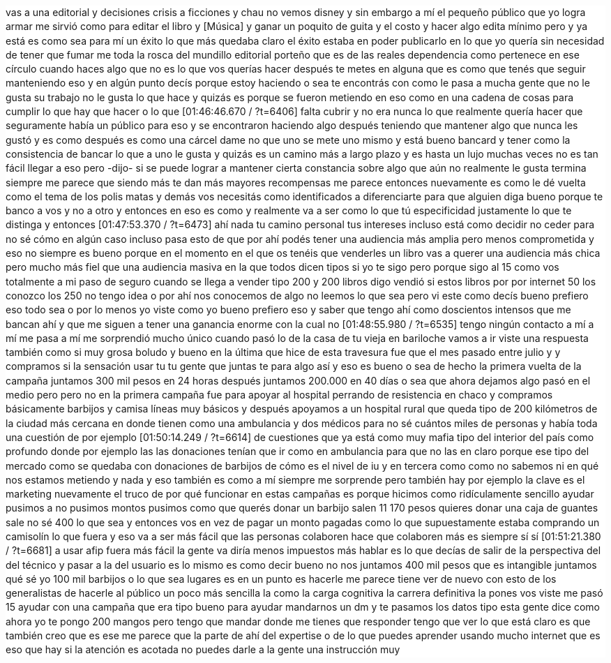 vas a una editorial y decisiones crisis a ficciones y chau no vemos disney y sin embargo a mí el pequeño público que yo logra armar me sirvió como para editar el libro y [Música] y ganar un poquito de guita y el costo y hacer algo edita mínimo pero y ya está es como sea para mí un éxito lo que más quedaba claro el éxito estaba en poder publicarlo en lo que yo quería sin necesidad de tener que fumar me toda la rosca del mundillo editorial porteño que es de las reales dependencia como pertenece en ese círculo cuando haces algo que no es lo que vos querías hacer después te metes en alguna que es como que tenés que seguir manteniendo eso y en algún punto decís porque estoy haciendo o sea te encontrás con como le pasa a mucha gente que no le gusta su trabajo no le gusta lo que hace y quizás es porque se fueron metiendo en eso como en una cadena de cosas para cumplir lo que hay que hacer o lo que 
[01:46:46.670 / ?t=6406]
falta cubrir y no era nunca lo que realmente quería hacer que seguramente había un público para eso y se encontraron haciendo algo después teniendo que mantener algo que nunca les gustó y es como después es como una cárcel dame no que uno se mete uno mismo y está bueno bancard y tener como la consistencia de bancar lo que a uno le gusta y quizás es un camino más a largo plazo y es hasta un lujo muchas veces no es tan fácil llegar a eso pero -dijo- si se puede lograr a mantener cierta constancia sobre algo que aún no realmente le gusta termina siempre me parece que siendo más te dan más mayores recompensas me parece entonces nuevamente es como le dé vuelta como el tema de los polis matas y demás vos necesitás como identificados a diferenciarte para que alguien diga bueno porque te banco a vos y no a otro y entonces en eso es como y realmente va a ser como lo que tú especificidad justamente lo que te distinga y entonces 
[01:47:53.370 / ?t=6473]
ahí nada tu camino personal tus intereses incluso está como decidir no ceder para no sé cómo en algún caso incluso pasa esto de que por ahí podés tener una audiencia más amplia pero menos comprometida y eso no siempre es bueno porque en el momento en el que os tenéis que venderles un libro vas a querer una audiencia más chica pero mucho más fiel que una audiencia masiva en la que todos dicen tipos si yo te sigo pero porque sigo al 15 como vos totalmente a mi paso de seguro cuando se llega a vender tipo 200 y 200 libros digo vendió si estos libros por por internet 50 los conozco los 250 no tengo idea o por ahí nos conocemos de algo no leemos lo que sea pero vi este como decís bueno prefiero eso todo sea o por lo menos yo viste como yo bueno prefiero eso y saber que tengo ahí como doscientos intensos que me bancan ahí y que me siguen a tener una ganancia enorme con la cual no 
[01:48:55.980 / ?t=6535]
tengo ningún contacto a mí a mí me pasa a mí me sorprendió mucho único cuando pasó lo de la casa de tu vieja en bariloche vamos a ir viste una respuesta también como si muy grosa boludo y bueno en la última que hice de esta travesura fue que el mes pasado entre julio y y compramos si la sensación usar tu tu gente que juntas te para algo así y eso es bueno o sea de hecho la primera vuelta de la campaña juntamos 300 mil pesos en 24 horas después juntamos 200.000 en 40 días o sea que ahora dejamos algo pasó en el medio pero pero no en la primera campaña fue para apoyar al hospital perrando de resistencia en chaco y compramos básicamente barbijos y camisa líneas muy básicos y después apoyamos a un hospital rural que queda tipo de 200 kilómetros de la ciudad más cercana en donde tienen como una ambulancia y dos médicos para no sé cuántos miles de personas y había toda una cuestión de por ejemplo 
[01:50:14.249 / ?t=6614]
de cuestiones que ya está como muy mafia tipo del interior del país como profundo donde por ejemplo las las donaciones tenían que ir como en ambulancia para que no las en claro porque ese tipo del mercado como se quedaba con donaciones de barbijos de cómo es el nivel de iu y en tercera como como no sabemos ni en qué nos estamos metiendo y nada y eso también es como a mí siempre me sorprende pero también hay por ejemplo la clave es el marketing nuevamente el truco de por qué funcionar en estas campañas es porque hicimos como ridículamente sencillo ayudar pusimos a no pusimos montos pusimos como que querés donar un barbijo salen 11 170 pesos quieres donar una caja de guantes sale no sé 400 lo que sea y entonces vos en vez de pagar un monto pagadas como lo que supuestamente estaba comprando un camisolín lo que fuera y eso va a ser más fácil que las personas colaboren hace que colaboren más es siempre sí sí 
[01:51:21.380 / ?t=6681]
a usar afip fuera más fácil la gente va diría menos impuestos más hablar es lo que decías de salir de la perspectiva del del técnico y pasar a la del usuario es lo mismo es como decir bueno no nos juntamos 400 mil pesos que es intangible juntamos qué sé yo 100 mil barbijos o lo que sea lugares es en un punto es hacerle me parece tiene ver de nuevo con esto de los generalistas de hacerle al público un poco más sencilla la como la carga cognitiva la carrera definitiva la pones vos viste me pasó 15 ayudar con una campaña que era tipo bueno para ayudar mandarnos un dm y te pasamos los datos tipo esta gente dice como ahora yo te pongo 200 mangos pero tengo que mandar donde me tienes que responder tengo que ver lo que está claro es que también creo que es ese me parece que la parte de ahí del expertise o de lo que puedes aprender usando mucho internet que es eso que hay si la atención es acotada no puedes darle a la gente una instrucción muy 